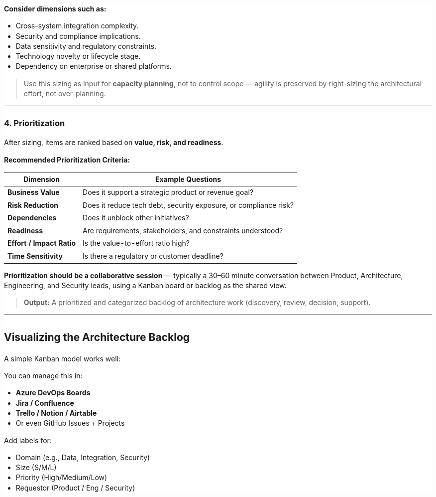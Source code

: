 **Consider dimensions such as:**
- Cross-system integration complexity.  
- Security and compliance implications.  
- Data sensitivity and regulatory constraints.  
- Technology novelty or lifecycle stage.  
- Dependency on enterprise or shared platforms.

> Use this sizing as input for **capacity planning**, not to control scope — agility is preserved by right-sizing the architectural effort, not over-planning.

---

### 4. Prioritization

After sizing, items are ranked based on **value, risk, and readiness**.

**Recommended Prioritization Criteria:**

| Dimension | Example Questions |
|------------|------------------|
| **Business Value** | Does it support a strategic product or revenue goal? |
| **Risk Reduction** | Does it reduce tech debt, security exposure, or compliance risk? |
| **Dependencies** | Does it unblock other initiatives? |
| **Readiness** | Are requirements, stakeholders, and constraints understood? |
| **Effort / Impact Ratio** | Is the value-to-effort ratio high? |
| **Time Sensitivity** | Is there a regulatory or customer deadline? |

**Prioritization should be a collaborative session** — typically a 30–60 minute conversation between Product, Architecture, Engineering, and Security leads, using a Kanban board or backlog as the shared view.

> **Output:** A prioritized and categorized backlog of architecture work (discovery, review, decision, support).

---

## Visualizing the Architecture Backlog

A simple Kanban model works well:

You can manage this in:
- **Azure DevOps Boards**
- **Jira / Confluence**
- **Trello / Notion / Airtable**
- Or even GitHub Issues + Projects

Add labels for:
- Domain (e.g., Data, Integration, Security)
- Size (S/M/L)
- Priority (High/Medium/Low)
- Requestor (Product / Eng / Security)
